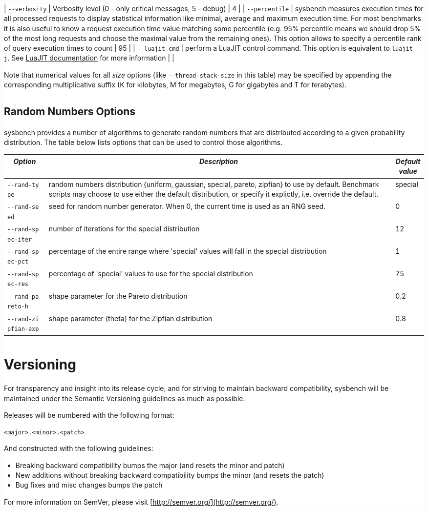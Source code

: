 | `--verbosity`         | Verbosity level (0 - only critical messages, 5 - debug)                                                                                                                                                                                                                                                                                                                                                                                                                 | 4               |
| `--percentile`        | sysbench measures execution times for all processed requests to display statistical information like minimal, average and maximum execution time. For most benchmarks it is also useful to know a request execution time value matching some percentile (e.g. 95% percentile means we should drop 5% of the most long requests and choose the maximal value from the remaining ones). This option allows to specify a percentile rank of query execution times to count | 95              |
| `--luajit-cmd`        | perform a LuaJIT control command. This option is equivalent to `luajit -j`. See [LuaJIT documentation](http://luajit.org/running.html#opt_j) for more information                                                                                                                                                                                                                                                                                                       |               |

Note that numerical values for all *size* options (like `--thread-stack-size` in this table) may be specified by appending the corresponding multiplicative suffix (K for kilobytes, M for megabytes, G for gigabytes and T for terabytes).

## Random Numbers Options

sysbench provides a number of algorithms to generate random numbers that are distributed according to a given probability distribution. The table below lists options that can be used to control those algorithms.

*Option*              | *Description* | *Default value*
----------------------|---------------|----------------
`--rand-type` | random numbers distribution {uniform, gaussian, special, pareto, zipfian} to use by default. Benchmark scripts may choose to use either the default distribution, or specify it explictly, i.e. override the default. | special
`--rand-seed` | seed for random number generator. When 0, the current time is used as an RNG seed. | 0
`--rand-spec-iter` | number of iterations for the special distribution | 12
`--rand-spec-pct` | percentage of the entire range where 'special' values will fall in the special distribution | 1
`--rand-spec-res` | percentage of 'special' values to use for the special distribution | 75
`--rand-pareto-h` | shape parameter for the Pareto distribution | 0.2
`--rand-zipfian-exp` | shape parameter (theta) for the Zipfian distribution | 0.8

# Versioning

For transparency and insight into its release cycle, and for striving to maintain backward compatibility, sysbench will be maintained under the Semantic Versioning guidelines as much as possible.

Releases will be numbered with the following format:

`<major>.<minor>.<patch>`

And constructed with the following guidelines:

* Breaking backward compatibility bumps the major (and resets the minor and patch)
* New additions without breaking backward compatibility bumps the minor (and resets the patch)
* Bug fixes and misc changes bumps the patch

For more information on SemVer, please visit [http://semver.org/](http://semver.org/).

[coveralls-badge]: https://coveralls.io/repos/github/akopytov/sysbench/badge.svg?branch=master
[coveralls-url]: https://coveralls.io/github/akopytov/sysbench?branch=master
[action-url]: https://github.com/akopytov/sysbench/actions/workflows/ci.yml
[action-badge]: https://github.com/akopytov/sysbench/actions/workflows/ci.yml/badge.svg
[license-badge]: https://img.shields.io/badge/license-GPLv2-blue.svg
[license-url]: COPYING
[release-badge]: https://img.shields.io/github/release/akopytov/sysbench.svg
[release-url]: https://github.com/akopytov/sysbench/releases/latest
[deb-badge]: https://img.shields.io/badge/Packages-Debian-red.svg?style=flat
[deb-url]: https://packagecloud.io/akopytov/sysbench?filter=debs
[rpm-badge]: https://img.shields.io/badge/Packages-RPM-blue.svg?style=flat
[rpm-url]: https://packagecloud.io/akopytov/sysbench?filter=rpms
